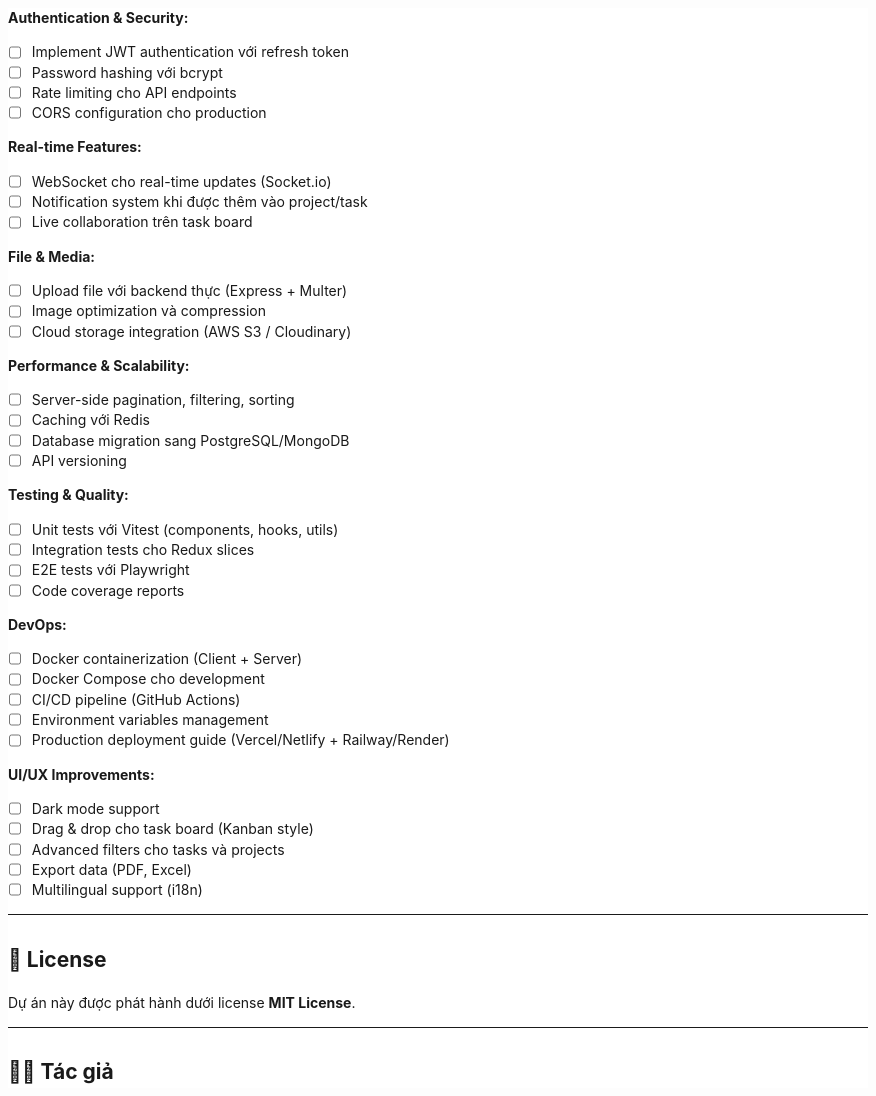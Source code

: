 **Authentication & Security:**

- [ ] Implement JWT authentication với refresh token
- [ ] Password hashing với bcrypt
- [ ] Rate limiting cho API endpoints
- [ ] CORS configuration cho production

**Real-time Features:**

- [ ] WebSocket cho real-time updates (Socket.io)
- [ ] Notification system khi được thêm vào project/task
- [ ] Live collaboration trên task board

**File & Media:**

- [ ] Upload file với backend thực (Express + Multer)
- [ ] Image optimization và compression
- [ ] Cloud storage integration (AWS S3 / Cloudinary)

**Performance & Scalability:**

- [ ] Server-side pagination, filtering, sorting
- [ ] Caching với Redis
- [ ] Database migration sang PostgreSQL/MongoDB
- [ ] API versioning

**Testing & Quality:**

- [ ] Unit tests với Vitest (components, hooks, utils)
- [ ] Integration tests cho Redux slices
- [ ] E2E tests với Playwright
- [ ] Code coverage reports

**DevOps:**

- [ ] Docker containerization (Client + Server)
- [ ] Docker Compose cho development
- [ ] CI/CD pipeline (GitHub Actions)
- [ ] Environment variables management
- [ ] Production deployment guide (Vercel/Netlify + Railway/Render)

**UI/UX Improvements:**

- [ ] Dark mode support
- [ ] Drag & drop cho task board (Kanban style)
- [ ] Advanced filters cho tasks và projects
- [ ] Export data (PDF, Excel)
- [ ] Multilingual support (i18n)

---

## 📝 License

Dự án này được phát hành dưới license **MIT License**.

---

## 👨‍💻 Tác giả
